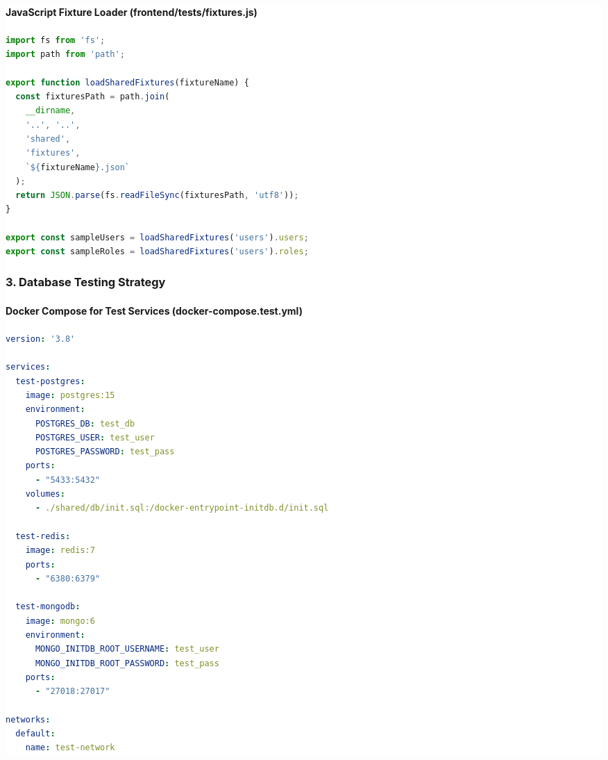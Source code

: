 #### JavaScript Fixture Loader (frontend/tests/fixtures.js)

```javascript
import fs from 'fs';
import path from 'path';

export function loadSharedFixtures(fixtureName) {
  const fixturesPath = path.join(
    __dirname,
    '..', '..',
    'shared',
    'fixtures',
    `${fixtureName}.json`
  );
  return JSON.parse(fs.readFileSync(fixturesPath, 'utf8'));
}

export const sampleUsers = loadSharedFixtures('users').users;
export const sampleRoles = loadSharedFixtures('users').roles;
```

### 3. Database Testing Strategy

#### Docker Compose for Test Services (docker-compose.test.yml)

```yaml
version: '3.8'

services:
  test-postgres:
    image: postgres:15
    environment:
      POSTGRES_DB: test_db
      POSTGRES_USER: test_user
      POSTGRES_PASSWORD: test_pass
    ports:
      - "5433:5432"
    volumes:
      - ./shared/db/init.sql:/docker-entrypoint-initdb.d/init.sql

  test-redis:
    image: redis:7
    ports:
      - "6380:6379"

  test-mongodb:
    image: mongo:6
    environment:
      MONGO_INITDB_ROOT_USERNAME: test_user
      MONGO_INITDB_ROOT_PASSWORD: test_pass
    ports:
      - "27018:27017"

networks:
  default:
    name: test-network
```
